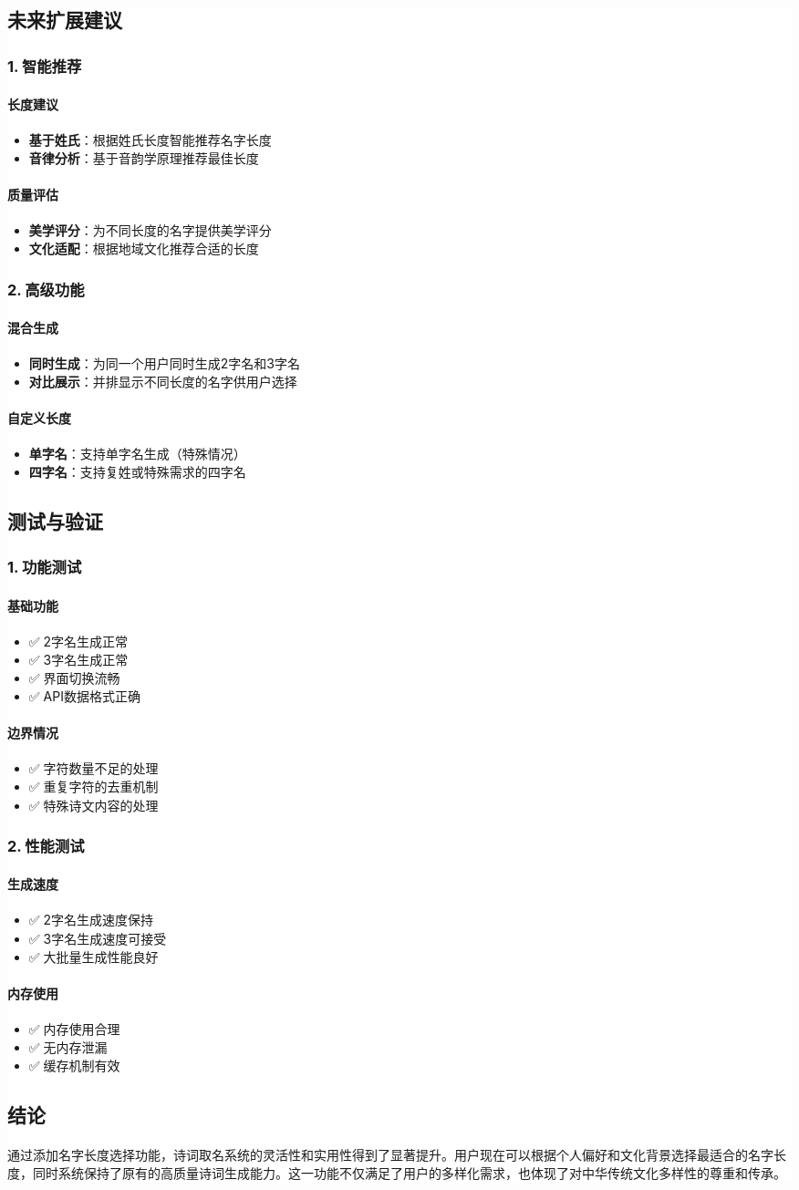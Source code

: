## 未来扩展建议

### 1. 智能推荐

#### 长度建议
- **基于姓氏**：根据姓氏长度智能推荐名字长度
- **音律分析**：基于音韵学原理推荐最佳长度

#### 质量评估
- **美学评分**：为不同长度的名字提供美学评分
- **文化适配**：根据地域文化推荐合适的长度

### 2. 高级功能

#### 混合生成
- **同时生成**：为同一个用户同时生成2字名和3字名
- **对比展示**：并排显示不同长度的名字供用户选择

#### 自定义长度
- **单字名**：支持单字名生成（特殊情况）
- **四字名**：支持复姓或特殊需求的四字名

## 测试与验证

### 1. 功能测试

#### 基础功能
- ✅ 2字名生成正常
- ✅ 3字名生成正常
- ✅ 界面切换流畅
- ✅ API数据格式正确

#### 边界情况
- ✅ 字符数量不足的处理
- ✅ 重复字符的去重机制
- ✅ 特殊诗文内容的处理

### 2. 性能测试

#### 生成速度
- ✅ 2字名生成速度保持
- ✅ 3字名生成速度可接受
- ✅ 大批量生成性能良好

#### 内存使用
- ✅ 内存使用合理
- ✅ 无内存泄漏
- ✅ 缓存机制有效

## 结论

通过添加名字长度选择功能，诗词取名系统的灵活性和实用性得到了显著提升。用户现在可以根据个人偏好和文化背景选择最适合的名字长度，同时系统保持了原有的高质量诗词生成能力。这一功能不仅满足了用户的多样化需求，也体现了对中华传统文化多样性的尊重和传承。
